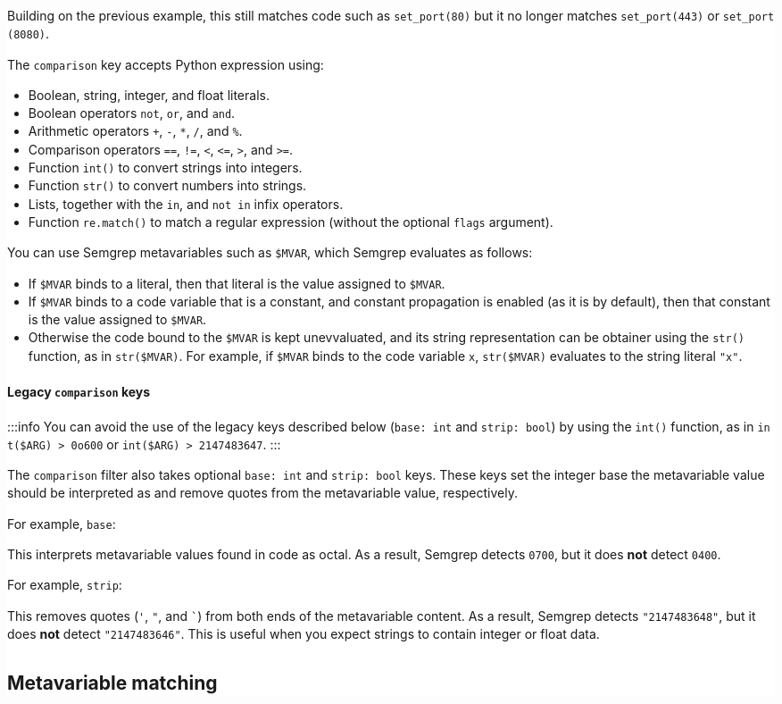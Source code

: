 <iframe src="https://semgrep.dev/embed/editor?snippet=Gkdq" border="0" frameBorder="0" width="100%" height="432"></iframe>

Building on the previous example, this still matches code such as `set_port(80)` but it no longer matches `set_port(443)` or `set_port(8080)`.

The `comparison` key accepts Python expression using:

- Boolean, string, integer, and float literals.
- Boolean operators `not`, `or`, and `and`.
- Arithmetic operators `+`, `-`, `*`, `/`, and `%`.
- Comparison operators `==`, `!=`, `<`, `<=`, `>`, and `>=`.
- Function `int()` to convert strings into integers.
- Function `str()` to convert numbers into strings.
- Lists, together with the `in`, and `not in` infix operators.
- Function `re.match()` to match a regular expression (without the optional `flags` argument).

You can use Semgrep metavariables such as `$MVAR`, which Semgrep evaluates as follows:

- If `$MVAR` binds to a literal, then that literal is the value assigned to `$MVAR`.
- If `$MVAR` binds to a code variable that is a constant, and constant propagation is enabled (as it is by default), then that constant is the value assigned to `$MVAR`.
- Otherwise the code bound to the `$MVAR` is kept unevvaluated, and its string representation can be obtainer using the `str()` function, as in `str($MVAR)`. For example, if `$MVAR` binds to the code variable `x`, `str($MVAR)` evaluates to the string literal `"x"`.

#### Legacy `comparison` keys

:::info
You can avoid the use of the legacy keys described below (`base: int` and `strip: bool`) by using the `int()` function, as in `int($ARG) > 0o600` or `int($ARG) > 2147483647`.
:::

The `comparison` filter also takes optional `base: int` and `strip: bool` keys. These keys set the integer base the metavariable value should be interpreted as and remove quotes from the metavariable value, respectively.

For example, `base`:

<iframe src="https://semgrep.dev/embed/editor?snippet=RDeq" border="0" frameBorder="0" width="100%" height="432"></iframe>

This interprets metavariable values found in code as octal. As a result, Semgrep detects `0700`, but it does **not** detect `0400`.

For example, `strip`:


<iframe src="https://semgrep.dev/embed/editor?snippet=AlqB" border="0" frameBorder="0" width="100%" height="432"></iframe>

This removes quotes (`'`, `"`, and `` ` ``) from both ends of the metavariable content. As a result, Semgrep detects `"2147483648"`, but it does **not** detect `"2147483646"`. This is useful when you expect strings to contain integer or float data.



## Metavariable matching
